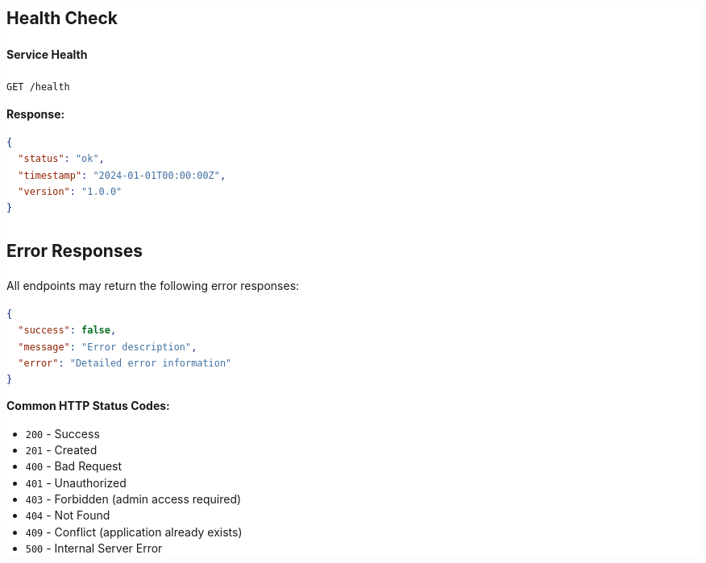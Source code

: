 ## Health Check

#### Service Health
```http
GET /health
```

**Response:**
```json
{
  "status": "ok",
  "timestamp": "2024-01-01T00:00:00Z",
  "version": "1.0.0"
}
```

## Error Responses

All endpoints may return the following error responses:

```json
{
  "success": false,
  "message": "Error description",
  "error": "Detailed error information"
}
```

**Common HTTP Status Codes:**
- `200` - Success
- `201` - Created
- `400` - Bad Request
- `401` - Unauthorized
- `403` - Forbidden (admin access required)
- `404` - Not Found
- `409` - Conflict (application already exists)
- `500` - Internal Server Error
